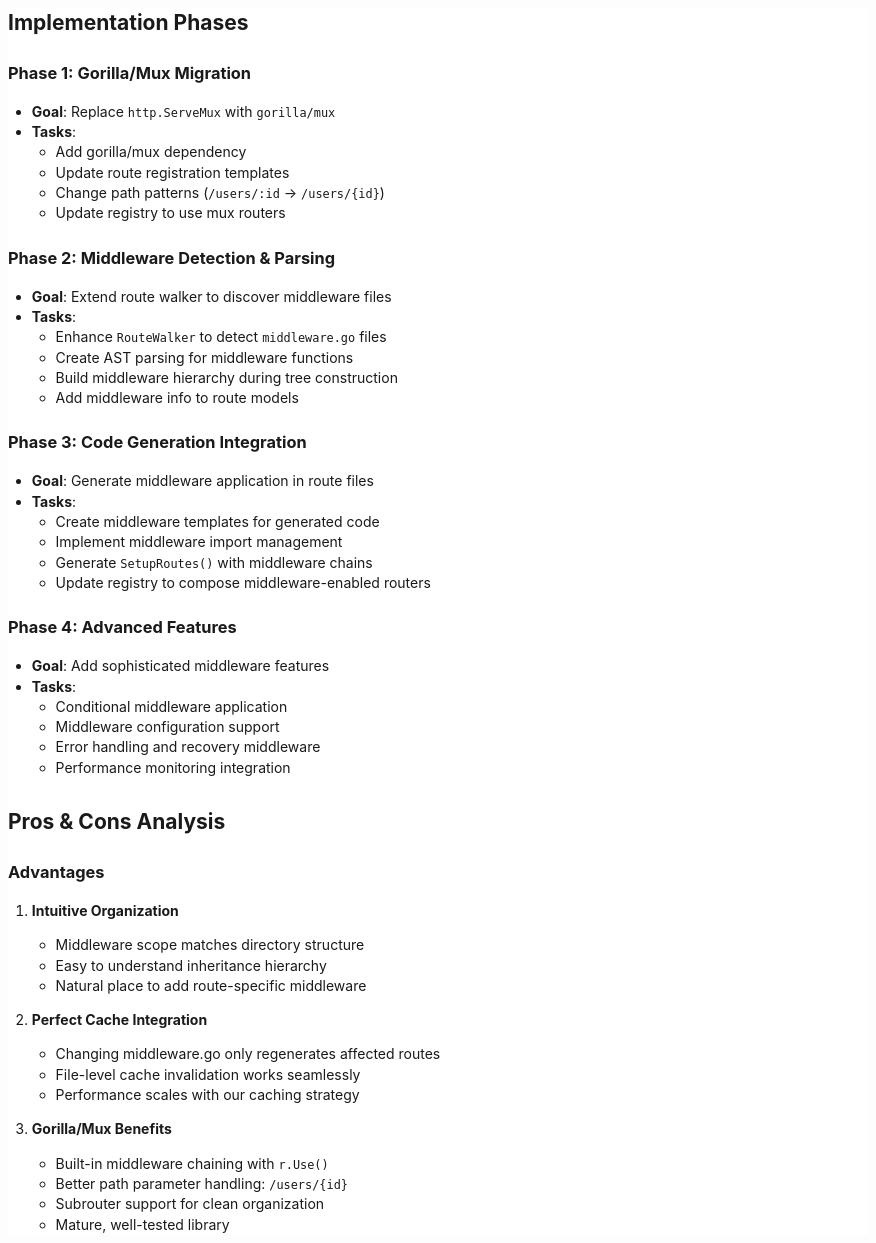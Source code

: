 ## Implementation Phases

### Phase 1: Gorilla/Mux Migration
- **Goal**: Replace `http.ServeMux` with `gorilla/mux`
- **Tasks**:
  - Add gorilla/mux dependency
  - Update route registration templates
  - Change path patterns (`/users/:id` → `/users/{id}`)
  - Update registry to use mux routers

### Phase 2: Middleware Detection & Parsing
- **Goal**: Extend route walker to discover middleware files
- **Tasks**:
  - Enhance `RouteWalker` to detect `middleware.go` files
  - Create AST parsing for middleware functions
  - Build middleware hierarchy during tree construction
  - Add middleware info to route models

### Phase 3: Code Generation Integration
- **Goal**: Generate middleware application in route files
- **Tasks**:
  - Create middleware templates for generated code
  - Implement middleware import management
  - Generate `SetupRoutes()` with middleware chains
  - Update registry to compose middleware-enabled routers

### Phase 4: Advanced Features
- **Goal**: Add sophisticated middleware features
- **Tasks**:
  - Conditional middleware application
  - Middleware configuration support
  - Error handling and recovery middleware
  - Performance monitoring integration

## Pros & Cons Analysis

### Advantages

1. **Intuitive Organization**
   - Middleware scope matches directory structure
   - Easy to understand inheritance hierarchy
   - Natural place to add route-specific middleware

2. **Perfect Cache Integration**
   - Changing middleware.go only regenerates affected routes
   - File-level cache invalidation works seamlessly
   - Performance scales with our caching strategy

3. **Gorilla/Mux Benefits**
   - Built-in middleware chaining with `r.Use()`
   - Better path parameter handling: `/users/{id}`
   - Subrouter support for clean organization
   - Mature, well-tested library
